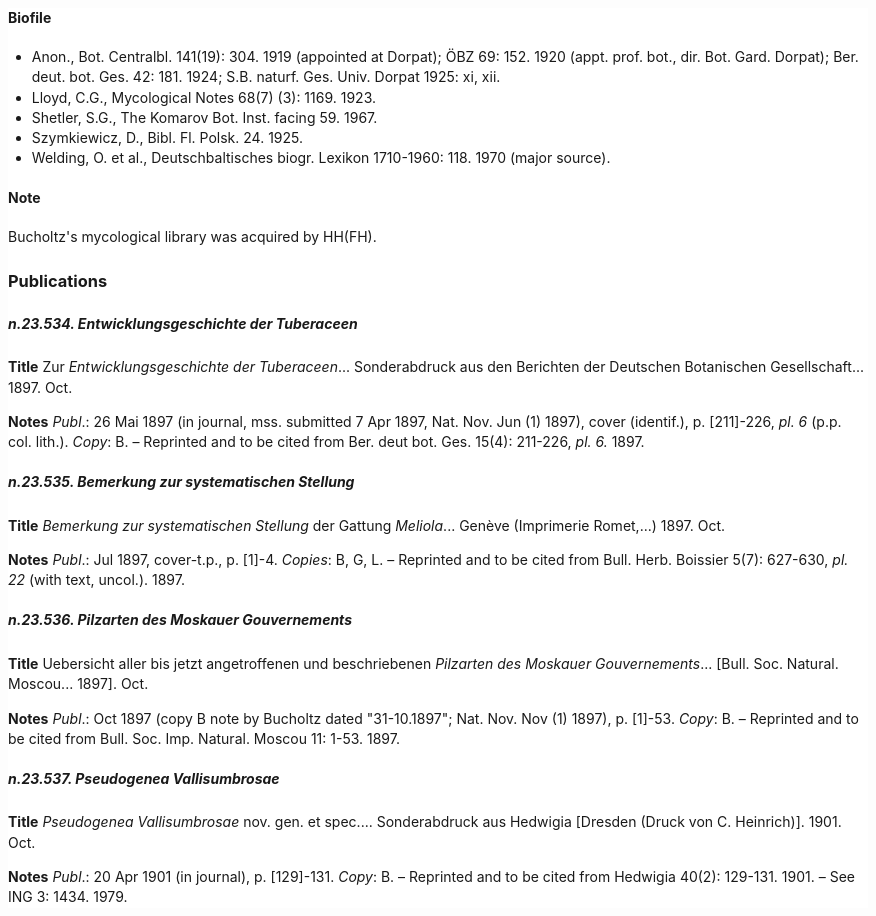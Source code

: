 #### Biofile

- Anon., Bot. Centralbl. 141(19): 304. 1919 (appointed at Dorpat); ÖBZ 69: 152. 1920 (appt. prof. bot., dir. Bot. Gard. Dorpat); Ber. deut. bot. Ges. 42: 181. 1924; S.B. naturf. Ges. Univ. Dorpat 1925: xi, xii.
- Lloyd, C.G., Mycological Notes 68(7) (3): 1169. 1923.
- Shetler, S.G., The Komarov Bot. Inst. facing 59. 1967.
- Szymkiewicz, D., Bibl. Fl. Polsk. 24. 1925.
- Welding, O. et al., Deutschbaltisches biogr. Lexikon 1710-1960: 118. 1970 (major source).

#### Note

Bucholtz's mycological library was acquired by HH(FH).

### Publications

##### n.23.534. Entwicklungsgeschichte der Tuberaceen

**Title**
Zur *Entwicklungsgeschichte der Tuberaceen*... Sonderabdruck aus den Berichten der Deutschen Botanischen Gesellschaft... 1897. Oct.

**Notes**
*Publ*.: 26 Mai 1897 (in journal, mss. submitted 7 Apr 1897, Nat. Nov. Jun (1) 1897), cover (identif.), p. \[211\]-226, *pl. 6* (p.p. col. lith.). *Copy*: B. – Reprinted and to be cited from Ber. deut bot. Ges. 15(4): 211-226, *pl. 6.* 1897.

##### n.23.535. Bemerkung zur systematischen Stellung

**Title**
*Bemerkung zur systematischen Stellung* der Gattung *Meliola*... Genève (Imprimerie Romet,...) 1897. Oct.

**Notes**
*Publ*.: Jul 1897, cover-t.p., p. \[1\]-4. *Copies*: B, G, L. – Reprinted and to be cited from Bull. Herb. Boissier 5(7): 627-630, *pl. 22* (with text, uncol.). 1897.

##### n.23.536. Pilzarten des Moskauer Gouvernements

**Title**
Uebersicht aller bis jetzt angetroffenen und beschriebenen *Pilzarten des Moskauer Gouvernements*... \[Bull. Soc. Natural. Moscou... 1897\]. Oct.

**Notes**
*Publ*.: Oct 1897 (copy B note by Bucholtz dated "31-10.1897"; Nat. Nov. Nov (1) 1897), p. \[1\]-53. *Copy*: B. – Reprinted and to be cited from Bull. Soc. Imp. Natural. Moscou 11: 1-53. 1897.

##### n.23.537. Pseudogenea Vallisumbrosae

**Title**
*Pseudogenea Vallisumbrosae* nov. gen. et spec.... Sonderabdruck aus Hedwigia \[Dresden (Druck von C. Heinrich)\]. 1901. Oct.

**Notes**
*Publ*.: 20 Apr 1901 (in journal), p. \[129\]-131. *Copy*: B. – Reprinted and to be cited from Hedwigia 40(2): 129-131. 1901. – See ING 3: 1434. 1979.
